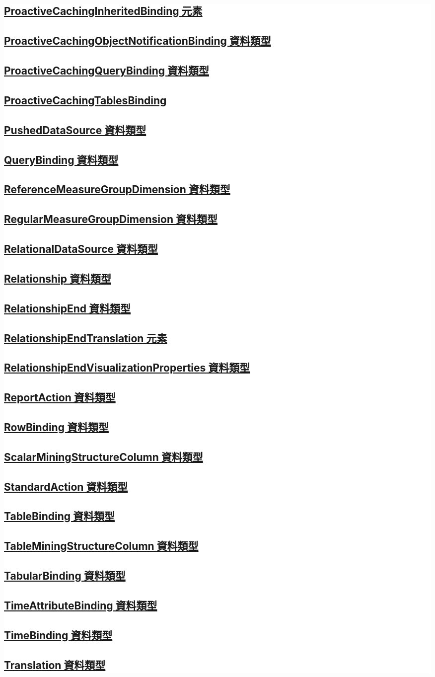 ## [ProactiveCachingInheritedBinding 元素](proactivecachinginheritedbinding-data-type-assl.md)
## [ProactiveCachingObjectNotificationBinding 資料類型](proactivecachingobjectnotificationbinding-data-type-assl.md)
## [ProactiveCachingQueryBinding 資料類型](proactivecachingquerybinding-data-type-assl.md)
## [ProactiveCachingTablesBinding](proactivecachingtablesbinding-data-type-assl.md)
## [PushedDataSource 資料類型](pusheddatasource-data-type-assl.md)
## [QueryBinding 資料類型](querybinding-data-type-assl.md)
## [ReferenceMeasureGroupDimension 資料類型](referencemeasuregroupdimension-data-type-assl.md)
## [RegularMeasureGroupDimension 資料類型](regularmeasuregroupdimension-data-type-assl.md)
## [RelationalDataSource 資料類型](relationaldatasource-data-type-assl.md)
## [Relationship 資料類型](relationship-data-type-assl.md)
## [RelationshipEnd 資料類型](relationshipend-data-type-assl.md)
## [RelationshipEndTranslation 元素](relationshipendtranslation-element-assl.md)
## [RelationshipEndVisualizationProperties 資料類型](relationshipendvisualizationproperties-data-type-assl.md)
## [ReportAction 資料類型](reportaction-data-type-assl.md)
## [RowBinding 資料類型](rowbinding-data-type-assl.md)
## [ScalarMiningStructureColumn 資料類型](scalarminingstructurecolumn-data-type-assl.md)
## [StandardAction 資料類型](standardaction-data-type-assl.md)
## [TableBinding 資料類型](tablebinding-data-type-assl.md)
## [TableMiningStructureColumn 資料類型](tableminingstructurecolumn-data-type-assl.md)
## [TabularBinding 資料類型](tabularbinding-data-type-assl.md)
## [TimeAttributeBinding 資料類型](timeattributebinding-data-type-assl.md)
## [TimeBinding 資料類型](timebinding-data-type-assl.md)
## [Translation 資料類型](translation-data-type-assl.md)